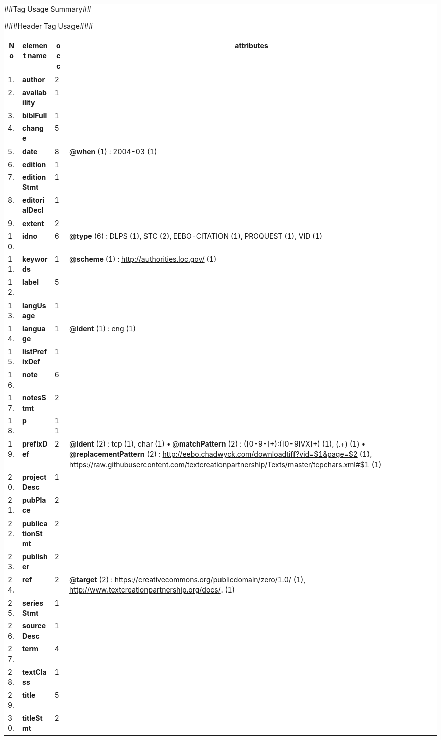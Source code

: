 ##Tag Usage Summary##

###Header Tag Usage###

|No|element name|occ|attributes|
|---|---|---|---|
|1.|__author__|2||
|2.|__availability__|1||
|3.|__biblFull__|1||
|4.|__change__|5||
|5.|__date__|8| @__when__ (1) : 2004-03 (1)|
|6.|__edition__|1||
|7.|__editionStmt__|1||
|8.|__editorialDecl__|1||
|9.|__extent__|2||
|10.|__idno__|6| @__type__ (6) : DLPS (1), STC (2), EEBO-CITATION (1), PROQUEST (1), VID (1)|
|11.|__keywords__|1| @__scheme__ (1) : http://authorities.loc.gov/ (1)|
|12.|__label__|5||
|13.|__langUsage__|1||
|14.|__language__|1| @__ident__ (1) : eng (1)|
|15.|__listPrefixDef__|1||
|16.|__note__|6||
|17.|__notesStmt__|2||
|18.|__p__|11||
|19.|__prefixDef__|2| @__ident__ (2) : tcp (1), char (1)  •  @__matchPattern__ (2) : ([0-9\-]+):([0-9IVX]+) (1), (.+) (1)  •  @__replacementPattern__ (2) : http://eebo.chadwyck.com/downloadtiff?vid=$1&page=$2 (1), https://raw.githubusercontent.com/textcreationpartnership/Texts/master/tcpchars.xml#$1 (1)|
|20.|__projectDesc__|1||
|21.|__pubPlace__|2||
|22.|__publicationStmt__|2||
|23.|__publisher__|2||
|24.|__ref__|2| @__target__ (2) : https://creativecommons.org/publicdomain/zero/1.0/ (1), http://www.textcreationpartnership.org/docs/. (1)|
|25.|__seriesStmt__|1||
|26.|__sourceDesc__|1||
|27.|__term__|4||
|28.|__textClass__|1||
|29.|__title__|5||
|30.|__titleStmt__|2||

